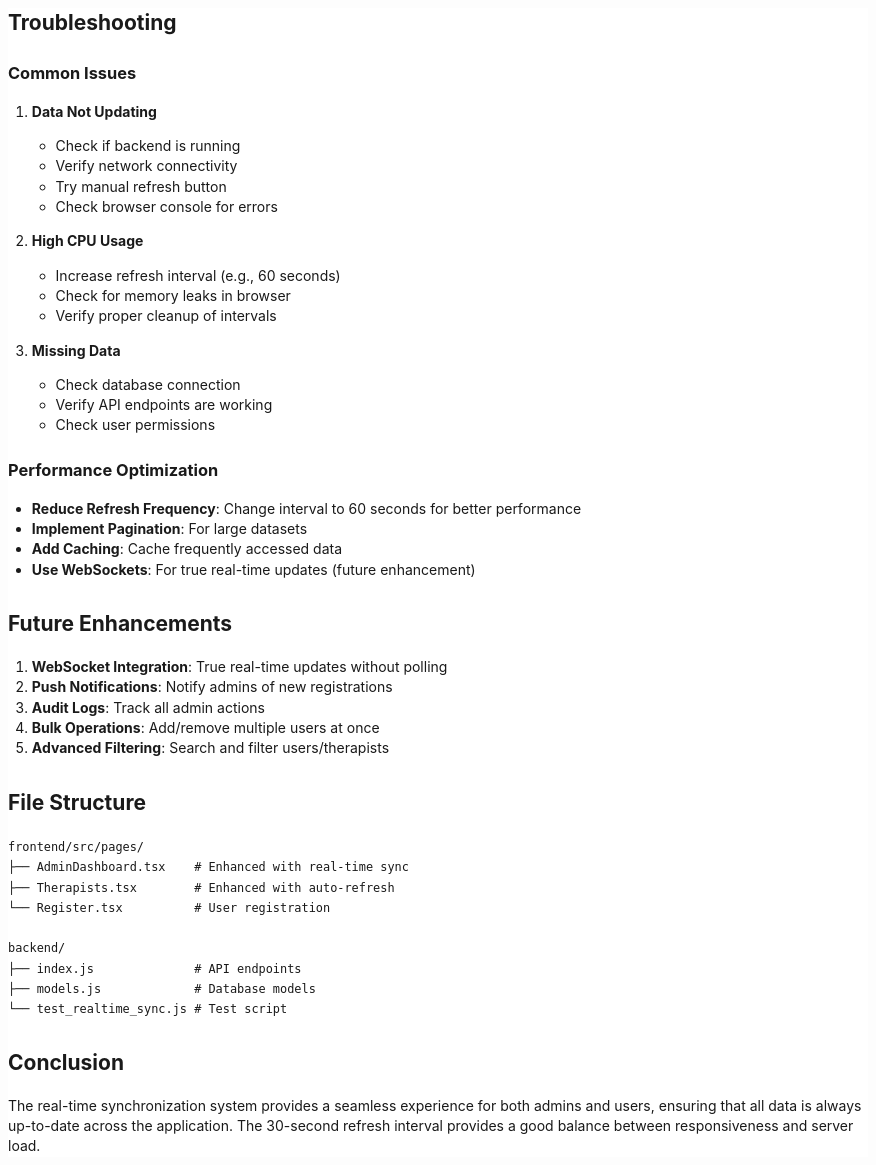 ## Troubleshooting

### Common Issues

1. **Data Not Updating**
   - Check if backend is running
   - Verify network connectivity
   - Try manual refresh button
   - Check browser console for errors

2. **High CPU Usage**
   - Increase refresh interval (e.g., 60 seconds)
   - Check for memory leaks in browser
   - Verify proper cleanup of intervals

3. **Missing Data**
   - Check database connection
   - Verify API endpoints are working
   - Check user permissions

### Performance Optimization
- **Reduce Refresh Frequency**: Change interval to 60 seconds for better performance
- **Implement Pagination**: For large datasets
- **Add Caching**: Cache frequently accessed data
- **Use WebSockets**: For true real-time updates (future enhancement)

## Future Enhancements

1. **WebSocket Integration**: True real-time updates without polling
2. **Push Notifications**: Notify admins of new registrations
3. **Audit Logs**: Track all admin actions
4. **Bulk Operations**: Add/remove multiple users at once
5. **Advanced Filtering**: Search and filter users/therapists

## File Structure
```
frontend/src/pages/
├── AdminDashboard.tsx    # Enhanced with real-time sync
├── Therapists.tsx        # Enhanced with auto-refresh
└── Register.tsx          # User registration

backend/
├── index.js              # API endpoints
├── models.js             # Database models
└── test_realtime_sync.js # Test script
```

## Conclusion
The real-time synchronization system provides a seamless experience for both admins and users, ensuring that all data is always up-to-date across the application. The 30-second refresh interval provides a good balance between responsiveness and server load. 